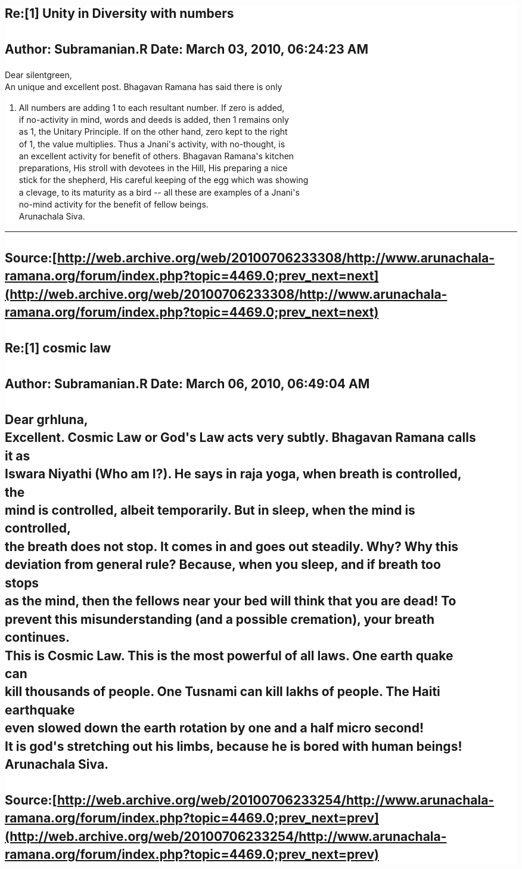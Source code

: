 ## Re:[1] Unity in Diversity with numbers  
Author: Subramanian.R       Date: March 03, 2010, 06:24:23 AM  
---  
Dear silentgreen,   
An unique and excellent post. Bhagavan Ramana has said there is only   
1. All numbers are adding 1 to each resultant number. If zero is added,   
if no-activity in mind, words and deeds is added, then 1 remains only   
as 1, the Unitary Principle. If on the other hand, zero kept to the right   
of 1, the value multiplies. Thus a Jnani's activity, with no-thought, is   
an excellent activity for benefit of others. Bhagavan Ramana's kitchen   
preparations, His stroll with devotees in the Hill, His preparing a nice   
stick for the shepherd, His careful keeping of the egg which was showing   
a clevage, to its maturity as a bird -- all these are examples of a Jnani's   
no-mind activity for the benefit of fellow beings.   
Arunachala Siva.
 ---  
Source:[http://web.archive.org/web/20100706233308/http://www.arunachala-ramana.org/forum/index.php?topic=4469.0;prev_next=next](http://web.archive.org/web/20100706233308/http://www.arunachala-ramana.org/forum/index.php?topic=4469.0;prev_next=next)   
---  

## Re:[1] cosmic law  
Author: Subramanian.R       Date: March 06, 2010, 06:49:04 AM  
---  
Dear grhluna,   
Excellent. Cosmic Law or God's Law acts very subtly. Bhagavan Ramana calls  
it as   
Iswara Niyathi (Who am I?). He says in raja yoga, when breath is controlled,  
the   
mind is controlled, albeit temporarily. But in sleep, when the mind is  
controlled,   
the breath does not stop. It comes in and goes out steadily. Why? Why this   
deviation from general rule? Because, when you sleep, and if breath too  
stops   
as the mind, then the fellows near your bed will think that you are dead! To   
prevent this misunderstanding (and a possible cremation), your breath  
continues.   
This is Cosmic Law. This is the most powerful of all laws. One earth quake  
can   
kill thousands of people. One Tusnami can kill lakhs of people. The Haiti  
earthquake   
even slowed down the earth rotation by one and a half micro second!   
It is god's stretching out his limbs, because he is bored with human beings!   
Arunachala Siva.
 ---  
Source:[http://web.archive.org/web/20100706233254/http://www.arunachala-ramana.org/forum/index.php?topic=4469.0;prev_next=prev](http://web.archive.org/web/20100706233254/http://www.arunachala-ramana.org/forum/index.php?topic=4469.0;prev_next=prev)   
---  

